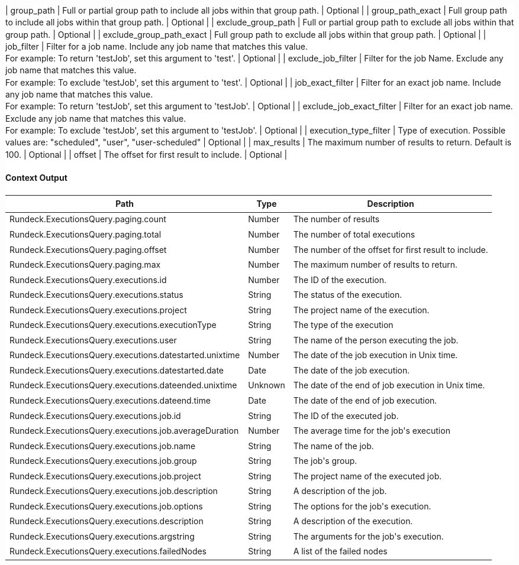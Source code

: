 | group_path | Full or partial group path to include all jobs within that group path. | Optional | 
| group_path_exact | Full group path to include all jobs within that group path. | Optional | 
| exclude_group_path | Full or partial group path to exclude all jobs within that group path. | Optional | 
| exclude_group_path_exact | Full group path to exclude all jobs within that group path. | Optional | 
| job_filter | Filter for a job name. Include any job name that matches this value.<br/>For example: To return 'testJob', set this argument to 'test'. | Optional | 
| exclude_job_filter | Filter for the job Name. Exclude any job name that matches this value.<br/>For example: To exclude 'testJob', set this argument to 'test'. | Optional | 
| job_exact_filter | Filter for an exact job name. Include any job name that matches this value.<br/>For example: To return 'testJob', set this argument to 'testJob'. | Optional | 
| exclude_job_exact_filter | Filter for an exact job name. Exclude any job name that matches this value.<br/>For example: To exclude 'testJob', set this argument to 'testJob'. | Optional | 
| execution_type_filter | Type of execution. Possible values are: "scheduled", "user", "user-scheduled" | Optional | 
| max_results | The maximum number of results to return. Default is 100. | Optional | 
| offset | The offset for first result to include.  | Optional | 


#### Context Output

| **Path** | **Type** | **Description** |
| --- | --- | --- |
| Rundeck.ExecutionsQuery.paging.count | Number | The number of results | 
| Rundeck.ExecutionsQuery.paging.total | Number | The number of total executions | 
| Rundeck.ExecutionsQuery.paging.offset | Number | The number of the offset for first result to include.  | 
| Rundeck.ExecutionsQuery.paging.max | Number | The maximum number of results to return. | 
| Rundeck.ExecutionsQuery.executions.id | Number | The ID of the execution. | 
| Rundeck.ExecutionsQuery.executions.status | String | The status of the execution. | 
| Rundeck.ExecutionsQuery.executions.project | String | The project name of the execution. | 
| Rundeck.ExecutionsQuery.executions.executionType | String | The type of the execution | 
| Rundeck.ExecutionsQuery.executions.user | String | The name of the person executing the job. | 
| Rundeck.ExecutionsQuery.executions.datestarted.unixtime | Number | The date of the job execution in Unix time. | 
| Rundeck.ExecutionsQuery.executions.datestarted.date | Date | The date of the job execution. | 
| Rundeck.ExecutionsQuery.executions.dateended.unixtime | Unknown | The date of the end of job execution in Unix time. | 
| Rundeck.ExecutionsQuery.executions.dateend.time | Date | The date of the end of job execution. | 
| Rundeck.ExecutionsQuery.executions.job.id | String | The ID of the executed job. | 
| Rundeck.ExecutionsQuery.executions.job.averageDuration | Number | The average time for the job's execution | 
| Rundeck.ExecutionsQuery.executions.job.name | String | The name of the job. | 
| Rundeck.ExecutionsQuery.executions.job.group | String | The job's group. | 
| Rundeck.ExecutionsQuery.executions.job.project | String | The project name of the executed job. | 
| Rundeck.ExecutionsQuery.executions.job.description | String | A description of the job. | 
| Rundeck.ExecutionsQuery.executions.job.options | String | The options for the job's execution. | 
| Rundeck.ExecutionsQuery.executions.description | String | A description of the execution. | 
| Rundeck.ExecutionsQuery.executions.argstring | String | The arguments for the job's execution. | 
| Rundeck.ExecutionsQuery.executions.failedNodes | String | A list of the failed nodes | 